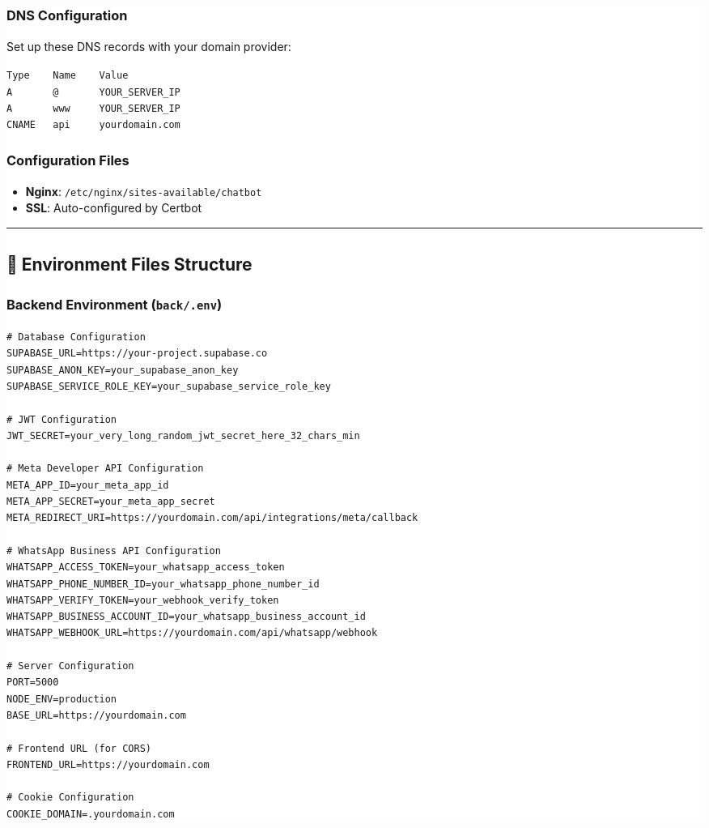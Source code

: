 ### DNS Configuration
Set up these DNS records with your domain provider:

```
Type    Name    Value
A       @       YOUR_SERVER_IP
A       www     YOUR_SERVER_IP
CNAME   api     yourdomain.com
```

### Configuration Files
- **Nginx**: `/etc/nginx/sites-available/chatbot`
- **SSL**: Auto-configured by Certbot

---

## 📁 Environment Files Structure

### Backend Environment (`back/.env`)
```env
# Database Configuration
SUPABASE_URL=https://your-project.supabase.co
SUPABASE_ANON_KEY=your_supabase_anon_key
SUPABASE_SERVICE_ROLE_KEY=your_supabase_service_role_key

# JWT Configuration
JWT_SECRET=your_very_long_random_jwt_secret_here_32_chars_min

# Meta Developer API Configuration
META_APP_ID=your_meta_app_id
META_APP_SECRET=your_meta_app_secret
META_REDIRECT_URI=https://yourdomain.com/api/integrations/meta/callback

# WhatsApp Business API Configuration
WHATSAPP_ACCESS_TOKEN=your_whatsapp_access_token
WHATSAPP_PHONE_NUMBER_ID=your_whatsapp_phone_number_id
WHATSAPP_VERIFY_TOKEN=your_webhook_verify_token
WHATSAPP_BUSINESS_ACCOUNT_ID=your_whatsapp_business_account_id
WHATSAPP_WEBHOOK_URL=https://yourdomain.com/api/whatsapp/webhook

# Server Configuration
PORT=5000
NODE_ENV=production
BASE_URL=https://yourdomain.com

# Frontend URL (for CORS)
FRONTEND_URL=https://yourdomain.com

# Cookie Configuration
COOKIE_DOMAIN=.yourdomain.com
```
